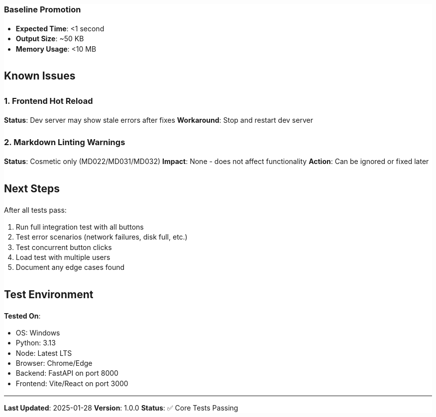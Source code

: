 ### Baseline Promotion

- **Expected Time**: <1 second
- **Output Size**: ~50 KB
- **Memory Usage**: <10 MB

## Known Issues

### 1. Frontend Hot Reload

**Status**: Dev server may show stale errors after fixes
**Workaround**: Stop and restart dev server

### 2. Markdown Linting Warnings

**Status**: Cosmetic only (MD022/MD031/MD032)
**Impact**: None - does not affect functionality
**Action**: Can be ignored or fixed later

## Next Steps

After all tests pass:

1. Run full integration test with all buttons
2. Test error scenarios (network failures, disk full, etc.)
3. Test concurrent button clicks
4. Load test with multiple users
5. Document any edge cases found

## Test Environment

**Tested On**:

- OS: Windows
- Python: 3.13
- Node: Latest LTS
- Browser: Chrome/Edge
- Backend: FastAPI on port 8000
- Frontend: Vite/React on port 3000

---

**Last Updated**: 2025-01-28
**Version**: 1.0.0
**Status**: ✅ Core Tests Passing
